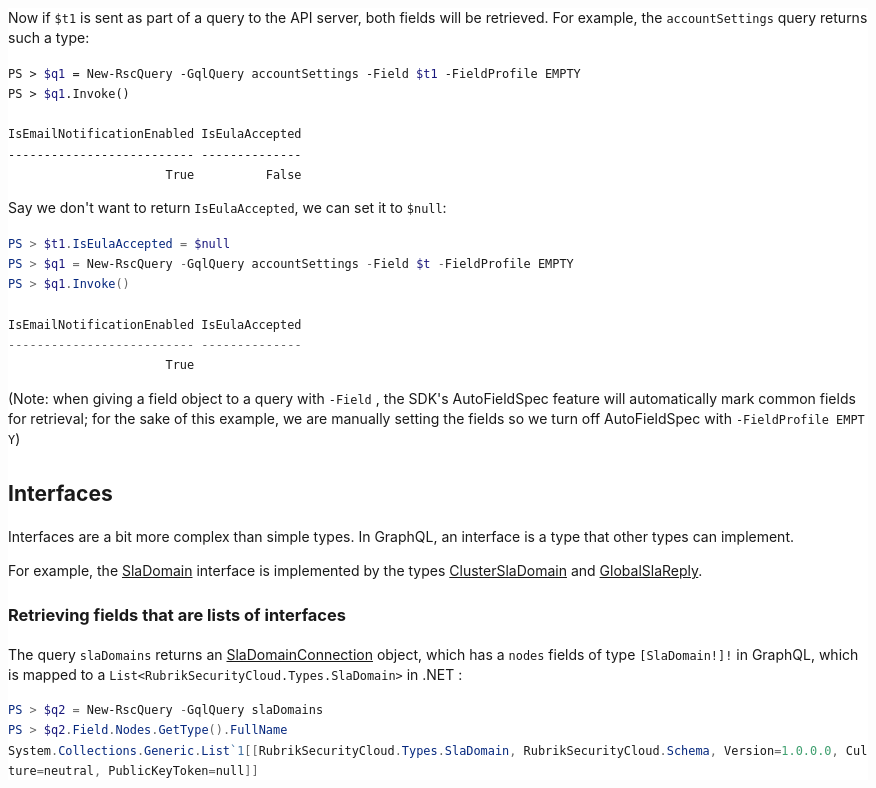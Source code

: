 Now if `$t1` is sent as part of a query to the API server, both fields will
be retrieved. For example, the `accountSettings` query returns such a type:

```graphql
PS > $q1 = New-RscQuery -GqlQuery accountSettings -Field $t1 -FieldProfile EMPTY
PS > $q1.Invoke()

IsEmailNotificationEnabled IsEulaAccepted
-------------------------- --------------
                      True          False
```

Say we don't want to return `IsEulaAccepted`, we can set it to `$null`:

```powershell
PS > $t1.IsEulaAccepted = $null
PS > $q1 = New-RscQuery -GqlQuery accountSettings -Field $t -FieldProfile EMPTY
PS > $q1.Invoke()

IsEmailNotificationEnabled IsEulaAccepted
-------------------------- --------------
                      True
``` 

(Note: when giving a field object to a query with `-Field` , the SDK's
AutoFieldSpec feature will automatically mark common fields for
retrieval; for the sake of this example, we are manually setting the
fields so we turn off AutoFieldSpec with `-FieldProfile EMPTY`)

## Interfaces

Interfaces are a bit more complex than simple types. In GraphQL, an
interface is a type that other types can implement.

For example, the
[SlaDomain](https://rubrikinc.github.io/rubrik-api-documentation/schema/reference/sladomain.doc.html)
interface is implemented by the types
[ClusterSlaDomain](https://rubrikinc.github.io/rubrik-api-documentation/schema/reference/clustersladomain.doc.html)
and
[GlobalSlaReply](https://rubrikinc.github.io/rubrik-api-documentation/schema/reference/globalslareply.doc.html).


### Retrieving fields that are lists of interfaces

The query `slaDomains` returns an
[SlaDomainConnection](https://rubrikinc.github.io/rubrik-api-documentation/schema/reference/sladomainconnection.doc.html)
object, which has a `nodes` fields of type `[SlaDomain!]!` in GraphQL,
which is mapped to a `List<RubrikSecurityCloud.Types.SlaDomain>` in .NET :

```powershell
PS > $q2 = New-RscQuery -GqlQuery slaDomains
PS > $q2.Field.Nodes.GetType().FullName
System.Collections.Generic.List`1[[RubrikSecurityCloud.Types.SlaDomain, RubrikSecurityCloud.Schema, Version=1.0.0.0, Culture=neutral, PublicKeyToken=null]]
```
